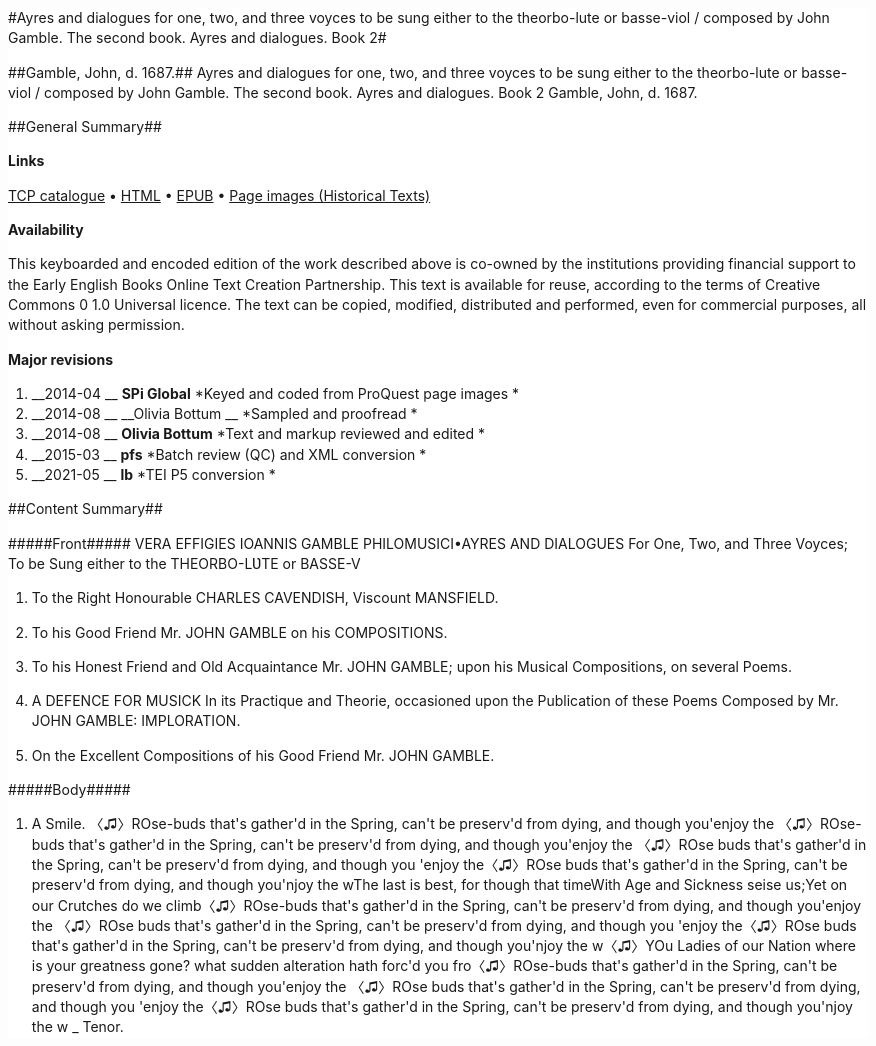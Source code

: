 #Ayres and dialogues for one, two, and three voyces to be sung either to the theorbo-lute or basse-viol / composed by John Gamble. The second book. Ayres and dialogues. Book 2#

##Gamble, John, d. 1687.##
Ayres and dialogues for one, two, and three voyces to be sung either to the theorbo-lute or basse-viol / composed by John Gamble. The second book.
Ayres and dialogues. Book 2
Gamble, John, d. 1687.

##General Summary##

**Links**

[TCP catalogue](http://www.ota.ox.ac.uk/tcp/)  • 
[HTML](http://tei.it.ox.ac.uk/tcp/Texts-HTML/free/B23/B23383.html)  • 
[EPUB](http://tei.it.ox.ac.uk/tcp/Texts-EPUB/free/B23/B23383.epub) • 
[Page images (Historical Texts)](https://historicaltexts.jisc.ac.uk/eebo-12143635e)

**Availability**

This keyboarded and encoded edition of the work described above is co-owned by the
    institutions providing financial support to the Early English Books Online Text Creation
    Partnership. This text is available for reuse, according to the terms of  Creative Commons 0 1.0 Universal
    licence. The text can be copied, modified, distributed and performed, even for commercial
    purposes, all without asking permission.

**Major revisions**

1. __2014-04 __ __SPi Global__ *Keyed and coded from ProQuest page images *
1. __2014-08 __ __Olivia Bottum __ *Sampled and proofread *
1. __2014-08 __ __Olivia Bottum__ *Text and markup reviewed and edited *
1. __2015-03 __ __pfs__ *Batch review (QC) and XML conversion *
1. __2021-05 __ __lb__ *TEI P5 conversion *

##Content Summary##

#####Front#####
VERA EFFIGIES IOANNIS GAMBLE PHILOMUSICI•AYRES AND DIALOGUES For One, Two, and Three Voyces; To be Sung either to the THEORBO-LƲTE or BASSE-V
1. To the Right Honourable CHARLES CAVENDISH, Viscount MANSFIELD.

1. To his Good Friend Mr. JOHN GAMBLE on his COMPOSITIONS.

1. To his Honest Friend and Old Acquaintance Mr. JOHN GAMBLE; upon his Musical Compositions, on several Poems.

1. A DEFENCE FOR MUSICK In its Practique and Theorie, occasioned upon the Publication of these Poems Composed by Mr. JOHN GAMBLE: IMPLORATION.

1. On the Excellent Compositions of his Good Friend Mr. JOHN GAMBLE.

#####Body#####

1. A Smile.
〈♫〉ROse-buds that's gather'd in the Spring, can't be preserv'd from dying, and though you'enjoy the 〈♫〉ROse-buds that's gather'd in the Spring, can't be preserv'd from dying, and though you'enjoy the 〈♫〉ROse buds that's gather'd in the Spring, can't be preserv'd from dying, and though you 'enjoy the〈♫〉ROse buds that's gather'd in the Spring, can't be preserv'd from dying, and though you'njoy the wThe last is best, for though that timeWith Age and Sickness seise us;Yet on our Crutches do we climb〈♫〉ROse-buds that's gather'd in the Spring, can't be preserv'd from dying, and though you'enjoy the 〈♫〉ROse buds that's gather'd in the Spring, can't be preserv'd from dying, and though you 'enjoy the〈♫〉ROse buds that's gather'd in the Spring, can't be preserv'd from dying, and though you'njoy the w〈♫〉YOu Ladies of our Nation where is your greatness gone? what sudden alteration hath forc'd you fro〈♫〉ROse-buds that's gather'd in the Spring, can't be preserv'd from dying, and though you'enjoy the 〈♫〉ROse buds that's gather'd in the Spring, can't be preserv'd from dying, and though you 'enjoy the〈♫〉ROse buds that's gather'd in the Spring, can't be preserv'd from dying, and though you'njoy the w
    _ Tenor.